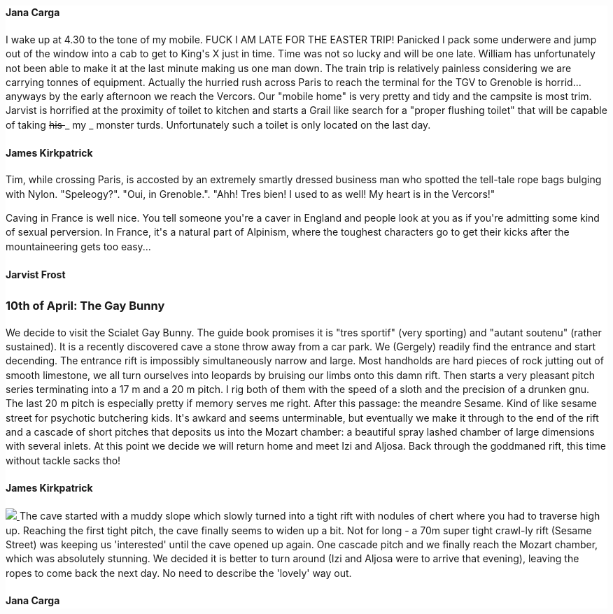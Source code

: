 ####  Jana Carga 

I wake up at 4.30 to the tone of my mobile. FUCK I AM LATE FOR THE EASTER TRIP! Panicked I pack some underwere and jump out of the window into a cab to get to King's X just in time. Time was not so lucky and will be one late. William has unfortunately not been able to make it at the last minute making us one man down. The train trip is relatively painless considering we are carrying tonnes of equipment. Actually the hurried rush across Paris to reach the terminal for the TGV to Grenoble is horrid... anyways by the early afternoon we reach the Vercors. Our "mobile home" is very pretty and tidy and the campsite is most trim. Jarvist is horrified at the proximity of toilet to kitchen and starts a Grail like search for a "proper flushing toilet" that will be capable of taking <s> his </s> _ my _ monster turds. Unfortunately such a toilet is only located on the last day. 

####  James Kirkpatrick 

Tim, while crossing Paris, is accosted by an extremely smartly dressed business man who spotted the tell-tale rope bags bulging with Nylon. "Speleogy?". "Oui, in Grenoble.". "Ahh! Tres bien! I used to as well! My heart is in the Vercors!" 

Caving in France is well nice. You tell someone you're a caver in England and people look at you as if you're admitting some kind of sexual perversion. In France, it's a natural part of Alpinism, where the toughest characters go to get their kicks after the mountaineering gets too easy... 

####  Jarvist Frost 

###  10th of April: The Gay Bunny 

We decide to visit the Scialet Gay Bunny. The guide book promises it is "tres sportif" (very sporting) and "autant soutenu" (rather sustained). It is a recently discovered cave a stone throw away from a car park. We (Gergely) readily find the entrance and start decending. The entrance rift is impossibly simultaneously narrow and large. Most handholds are hard pieces of rock jutting out of smooth limestone, we all turn ourselves into leopards by bruising our limbs onto this damn rift. Then starts a very pleasant pitch series terminating into a 17 m and a 20 m pitch. I rig both of them with the speed of a sloth and the precision of a drunken gnu. The last 20 m pitch is especially pretty if memory serves me right. After this passage: the meandre Sesame. Kind of like sesame street for psychotic butchering kids. It's awkard and seems unterminable, but eventually we make it through to the end of the rift and a cascade of short pitches that deposits us into the Mozart chamber: a beautiful spray lashed chamber of large dimensions with several inlets. At this point we decide we will return home and meet Izi and Aljosa. Back through the goddmaned rift, this time without tackle sacks tho! 

####  James Kirkpatrick 

[ ![](/caving/photo_archive/tours/2009%20-%20vercors/Jarvist%20Frost%20-%20A520%20-%20Vercors%20Easter%202009%20-%20Scialet%20de%20Gay%20Bunny%20-%20012--thumb.jpg) ](/caving/photo_archive/tours/2009%20-%20vercors/Jarvist%20Frost%20-%20A520%20-%20Vercors%20Easter%202009%20-%20Scialet%20de%20Gay%20Bunny%20-%20012.html) The cave started with a muddy slope which slowly turned into a tight rift with nodules of chert where you had to traverse high up. Reaching the first tight pitch, the cave finally seems to widen up a bit. Not for long - a 70m super tight crawl-ly rift (Sesame Street) was keeping us 'interested' until the cave opened up again. One cascade pitch and we finally reach the Mozart chamber, which was absolutely stunning. We decided it is better to turn around (Izi and Aljosa were to arrive that evening), leaving the ropes to come back the next day. No need to describe the 'lovely' way out. 

####  Jana Carga 
